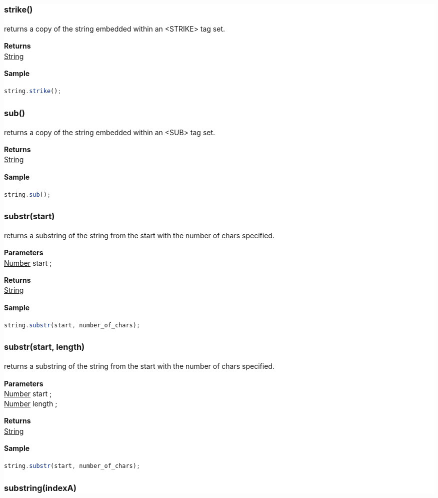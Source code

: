 ### strike()

returns a copy of the string embedded within an \<STRIKE> tag set.

**Returns**\
[String](string.md)

**Sample**

```javascript
string.strike();
```

### sub()

returns a copy of the string embedded within an \<SUB> tag set.

**Returns**\
[String](string.md)

**Sample**

```javascript
string.sub();
```

### substr(start)

returns a substring of the string from the start with the number of chars specified.

**Parameters**\
[Number](number.md) start ;

**Returns**\
[String](string.md)

**Sample**

```javascript
string.substr(start, number_of_chars);
```

### substr(start, length)

returns a substring of the string from the start with the number of chars specified.

**Parameters**\
[Number](number.md) start ;\
[Number](number.md) length ;

**Returns**\
[String](string.md)

**Sample**

```javascript
string.substr(start, number_of_chars);
```

### substring(indexA)
